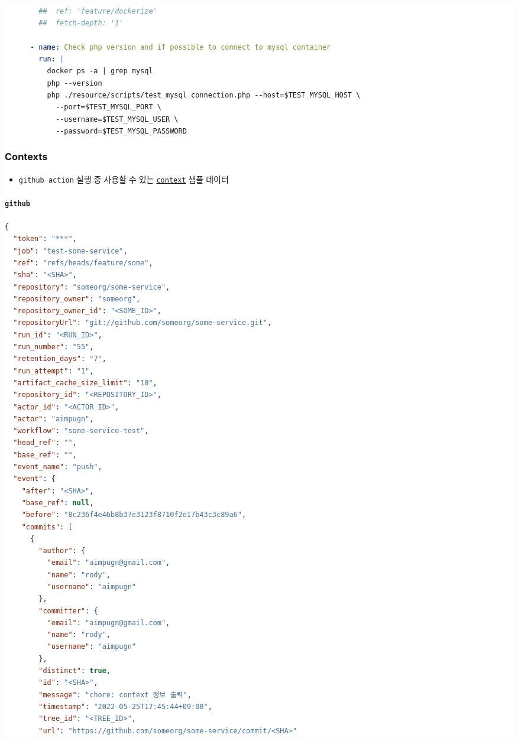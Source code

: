 ```yaml
        ##  ref: 'feature/dockerize'
        ##  fetch-depth: '1'

      - name: Check php version and if possible to connect to mysql container
        run: |
          docker ps -a | grep mysql
          php --version
          php ./resource/scripts/test_mysql_connection.php --host=$TEST_MYSQL_HOST \
            --port=$TEST_MYSQL_PORT \
            --username=$TEST_MYSQL_USER \
            --password=$TEST_MYSQL_PASSWORD
```

### Contexts

- `github action` 실행 중 사용할 수 있는 [`context`](https://docs.github.com/en/actions/learn-github-actions/contexts) 샘플 데이터

#### `github`

```json
{
  "token": "***",
  "job": "test-some-service",
  "ref": "refs/heads/feature/some",
  "sha": "<SHA>",
  "repository": "someorg/some-service",
  "repository_owner": "someorg",
  "repository_owner_id": "<SOME_ID>",
  "repositoryUrl": "git://github.com/someorg/some-service.git",
  "run_id": "<RUN_ID>",
  "run_number": "55",
  "retention_days": "7",
  "run_attempt": "1",
  "artifact_cache_size_limit": "10",
  "repository_id": "<REPOSITORY_ID>",
  "actor_id": "<ACTOR_ID>",
  "actor": "aimpugn",
  "workflow": "some-service-test",
  "head_ref": "",
  "base_ref": "",
  "event_name": "push",
  "event": {
    "after": "<SHA>",
    "base_ref": null,
    "before": "8c236f4e46b8b37e3123f8710f2e17b43c3c89a6",
    "commits": [
      {
        "author": {
          "email": "aimpugn@gmail.com",
          "name": "rody",
          "username": "aimpugn"
        },
        "committer": {
          "email": "aimpugn@gmail.com",
          "name": "rody",
          "username": "aimpugn"
        },
        "distinct": true,
        "id": "<SHA>",
        "message": "chore: context 정보 출력",
        "timestamp": "2022-05-25T17:45:44+09:00",
        "tree_id": "<TREE_ID>",
        "url": "https://github.com/someorg/some-service/commit/<SHA>"
```
